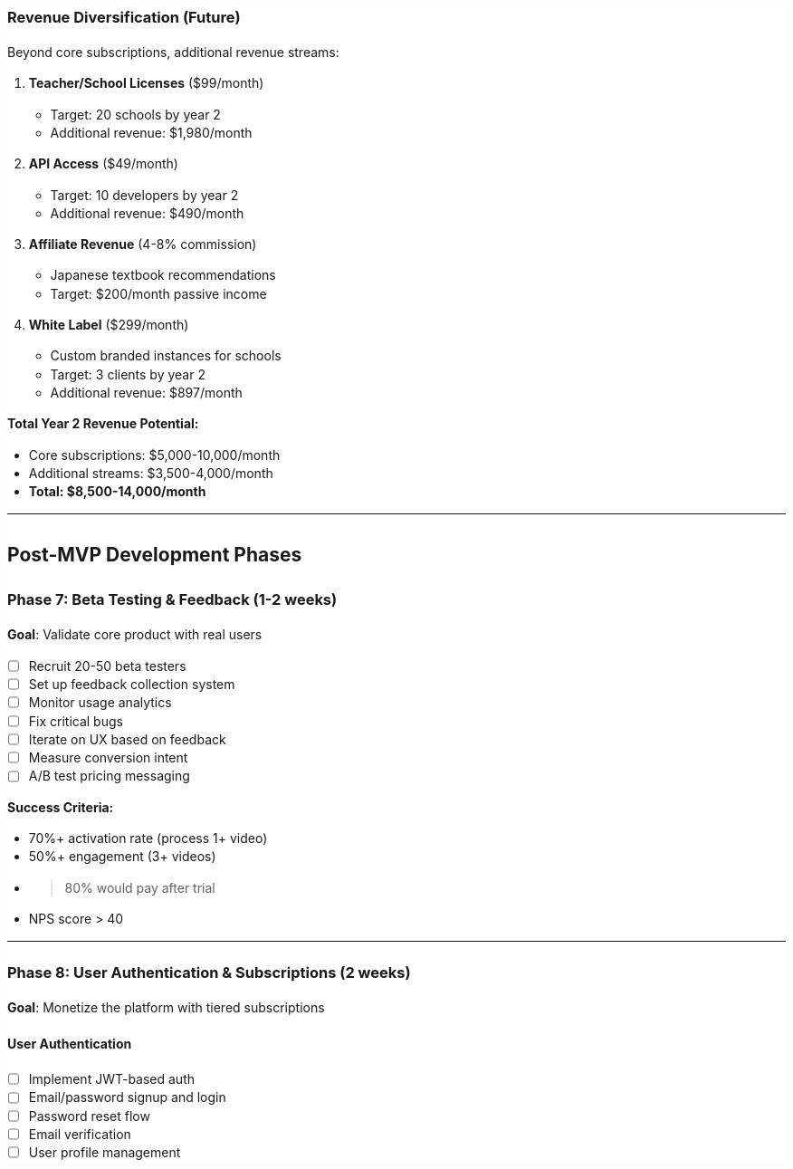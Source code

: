 ### Revenue Diversification (Future)

Beyond core subscriptions, additional revenue streams:

1. **Teacher/School Licenses** ($99/month)
   - Target: 20 schools by year 2
   - Additional revenue: $1,980/month

2. **API Access** ($49/month)
   - Target: 10 developers by year 2
   - Additional revenue: $490/month

3. **Affiliate Revenue** (4-8% commission)
   - Japanese textbook recommendations
   - Target: $200/month passive income

4. **White Label** ($299/month)
   - Custom branded instances for schools
   - Target: 3 clients by year 2
   - Additional revenue: $897/month

**Total Year 2 Revenue Potential:**
- Core subscriptions: $5,000-10,000/month
- Additional streams: $3,500-4,000/month
- **Total: $8,500-14,000/month**

---

## Post-MVP Development Phases

### Phase 7: Beta Testing & Feedback (1-2 weeks)
**Goal**: Validate core product with real users

- [ ] Recruit 20-50 beta testers
- [ ] Set up feedback collection system
- [ ] Monitor usage analytics
- [ ] Fix critical bugs
- [ ] Iterate on UX based on feedback
- [ ] Measure conversion intent
- [ ] A/B test pricing messaging

**Success Criteria:**
- 70%+ activation rate (process 1+ video)
- 50%+ engagement (3+ videos)
- >80% would pay after trial
- NPS score > 40

---

### Phase 8: User Authentication & Subscriptions (2 weeks)
**Goal**: Monetize the platform with tiered subscriptions

#### User Authentication
- [ ] Implement JWT-based auth
- [ ] Email/password signup and login
- [ ] Password reset flow
- [ ] Email verification
- [ ] User profile management
